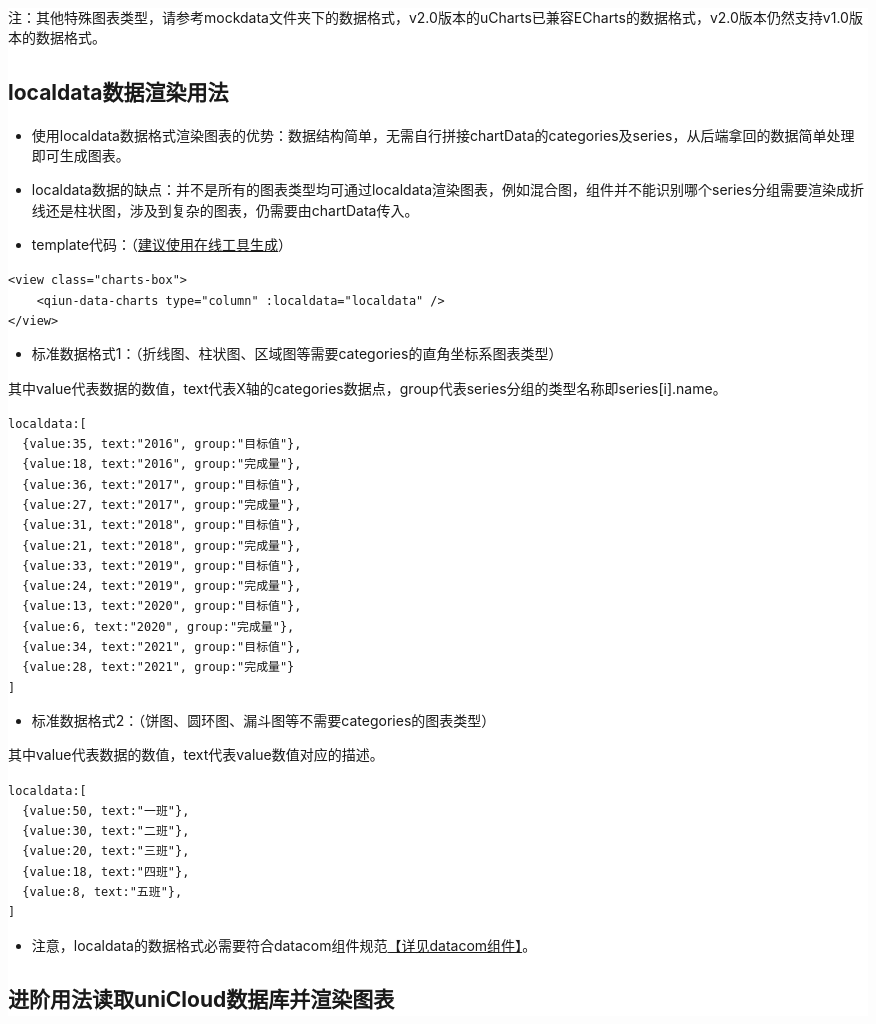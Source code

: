 注：其他特殊图表类型，请参考mockdata文件夹下的数据格式，v2.0版本的uCharts已兼容ECharts的数据格式，v2.0版本仍然支持v1.0版本的数据格式。

## localdata数据渲染用法

- 使用localdata数据格式渲染图表的优势：数据结构简单，无需自行拼接chartData的categories及series，从后端拿回的数据简单处理即可生成图表。
- localdata数据的缺点：并不是所有的图表类型均可通过localdata渲染图表，例如混合图，组件并不能识别哪个series分组需要渲染成折线还是柱状图，涉及到复杂的图表，仍需要由chartData传入。

- template代码：（[建议使用在线工具生成](https://demo.ucharts.cn)）

```
<view class="charts-box">
	<qiun-data-charts type="column" :localdata="localdata" />
</view>
```


- 标准数据格式1：（折线图、柱状图、区域图等需要categories的直角坐标系图表类型）

其中value代表数据的数值，text代表X轴的categories数据点，group代表series分组的类型名称即series[i].name。

```
localdata:[
  {value:35, text:"2016", group:"目标值"},
  {value:18, text:"2016", group:"完成量"},
  {value:36, text:"2017", group:"目标值"},
  {value:27, text:"2017", group:"完成量"},
  {value:31, text:"2018", group:"目标值"},
  {value:21, text:"2018", group:"完成量"},
  {value:33, text:"2019", group:"目标值"},
  {value:24, text:"2019", group:"完成量"},
  {value:13, text:"2020", group:"目标值"},
  {value:6, text:"2020", group:"完成量"},
  {value:34, text:"2021", group:"目标值"},
  {value:28, text:"2021", group:"完成量"}
]
```

- 标准数据格式2：（饼图、圆环图、漏斗图等不需要categories的图表类型）

其中value代表数据的数值，text代表value数值对应的描述。

```
localdata:[
  {value:50, text:"一班"},
  {value:30, text:"二班"},
  {value:20, text:"三班"},
  {value:18, text:"四班"},
  {value:8, text:"五班"},
]
```

- 注意，localdata的数据格式必需要符合datacom组件规范[【详见datacom组件】](https://uniapp.dcloud.io/component/datacom?id=mixindatacom)。

## 进阶用法读取uniCloud数据库并渲染图表

